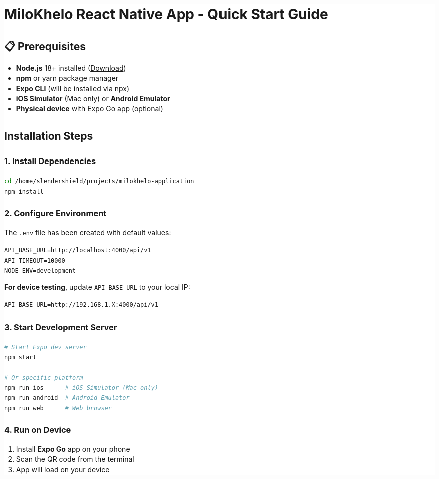 # MiloKhelo React Native App - Quick Start Guide

## 📋 Prerequisites

- **Node.js** 18+ installed ([Download](https://nodejs.org/))
- **npm** or yarn package manager
- **Expo CLI** (will be installed via npx)
- **iOS Simulator** (Mac only) or **Android Emulator**
- **Physical device** with Expo Go app (optional)

## Installation Steps

### 1. Install Dependencies

```bash
cd /home/slendershield/projects/milokhelo-application
npm install
```

### 2. Configure Environment

The `.env` file has been created with default values:

```env
API_BASE_URL=http://localhost:4000/api/v1
API_TIMEOUT=10000
NODE_ENV=development
```

**For device testing**, update `API_BASE_URL` to your local IP:
```env
API_BASE_URL=http://192.168.1.X:4000/api/v1
```

### 3. Start Development Server

```bash
# Start Expo dev server
npm start

# Or specific platform
npm run ios      # iOS Simulator (Mac only)
npm run android  # Android Emulator
npm run web      # Web browser
```

### 4. Run on Device

1. Install **Expo Go** app on your phone
2. Scan the QR code from the terminal
3. App will load on your device
